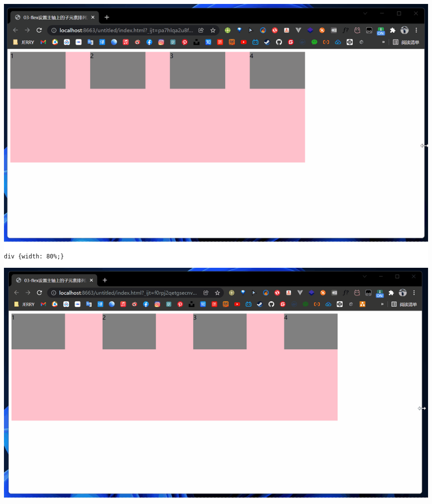 ![](./img/25c50936988bb3f7ae4ba2eca5c5d782_MD5.gif)

`div {width: 80%;}`

![](./img/a38264b069c08cd5d997400dc2105ce1_MD5.gif)
